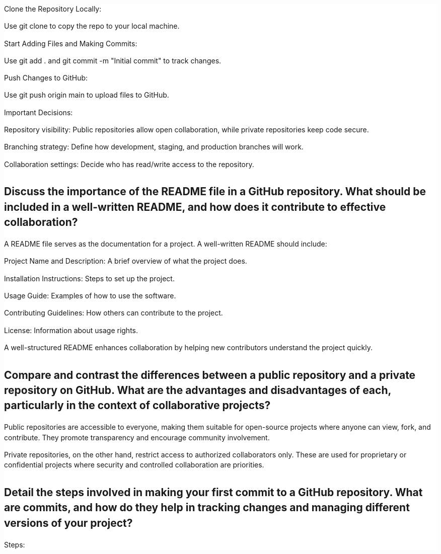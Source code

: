 Clone the Repository Locally:

Use git clone <repository-url> to copy the repo to your local machine.

Start Adding Files and Making Commits:

Use git add . and git commit -m "Initial commit" to track changes.

Push Changes to GitHub:

Use git push origin main to upload files to GitHub.

Important Decisions:

Repository visibility: Public repositories allow open collaboration, while private repositories keep code secure.

Branching strategy: Define how development, staging, and production branches will work.

Collaboration settings: Decide who has read/write access to the repository.

## Discuss the importance of the README file in a GitHub repository. What should be included in a well-written README, and how does it contribute to effective collaboration?
A README file serves as the documentation for a project. A well-written README should include:

Project Name and Description: A brief overview of what the project does.

Installation Instructions: Steps to set up the project.

Usage Guide: Examples of how to use the software.

Contributing Guidelines: How others can contribute to the project.

License: Information about usage rights.

A well-structured README enhances collaboration by helping new contributors understand the project quickly.
## Compare and contrast the differences between a public repository and a private repository on GitHub. What are the advantages and disadvantages of each, particularly in the context of collaborative projects?
Public repositories are accessible to everyone, making them suitable for open-source projects where anyone can view, fork, and contribute. They promote transparency and encourage community involvement.

Private repositories, on the other hand, restrict access to authorized collaborators only. These are used for proprietary or confidential projects where security and controlled collaboration are priorities.


## Detail the steps involved in making your first commit to a GitHub repository. What are commits, and how do they help in tracking changes and managing different versions of your project?
Steps:
